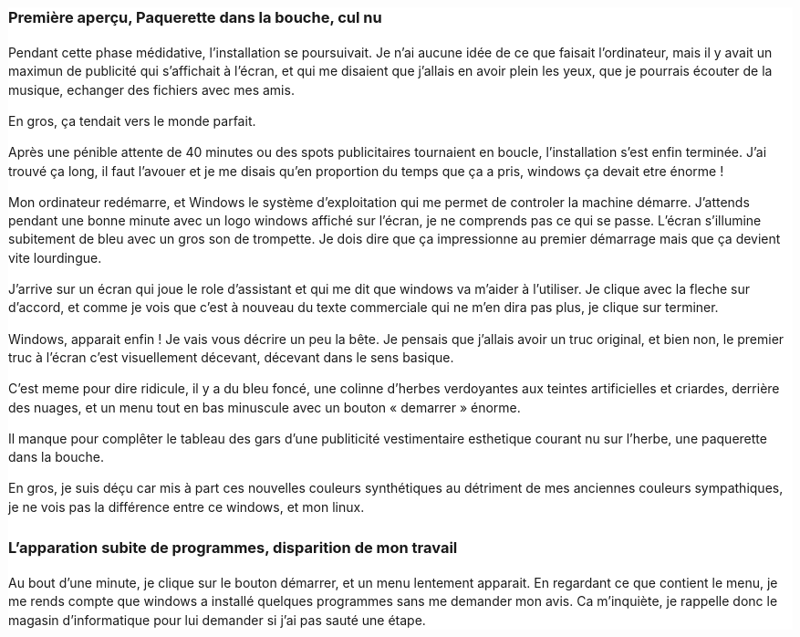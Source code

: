 ### [ ](https://passiongnulinux.tuxfamily.org/archives/article/ca-y-est-j-ai-teste-windows-par-curiosite-qu-est-ce-que-c-est-windows#outil_sommaire)Première aperçu, Paquerette dans la bouche, cul nu

Pendant cette phase médidative, l’installation se poursuivait. Je n’ai 
aucune idée de ce que faisait l’ordinateur, mais il y avait un maximun 
de publicité qui s’affichait à l’écran, et qui me disaient que j’allais 
en avoir plein les yeux, que je pourrais écouter de la musique, echanger
 des fichiers avec mes amis.

En gros, ça tendait vers le monde parfait.

Après une pénible attente de 40 minutes ou des spots publicitaires 
tournaient en boucle, l’installation s’est enfin terminée. J’ai trouvé 
ça long, il faut l’avouer et je me disais qu’en proportion du temps que 
ça a pris, windows ça devait etre énorme !

Mon ordinateur redémarre, et Windows le système d’exploitation qui me 
permet de controler la machine démarre. J’attends pendant une bonne 
minute avec un logo windows affiché sur l’écran, je ne comprends pas ce 
qui se passe. L’écran s’illumine subitement de bleu avec un gros son de 
trompette. Je dois dire que ça impressionne au premier démarrage mais 
que ça devient vite lourdingue.

J’arrive sur un écran qui joue le role d’assistant et qui me dit que 
windows va m’aider à l’utiliser. Je clique avec la fleche sur d’accord, 
et comme je vois que c’est à nouveau du texte commerciale qui ne m’en 
dira pas plus, je clique sur terminer.

Windows, apparait enfin ! Je vais vous décrire un peu la bête. Je 
pensais que j’allais avoir un truc original, et bien non, le premier 
truc à l’écran c’est visuellement décevant, décevant dans le sens 
basique.

C’est meme pour dire ridicule, il y a du bleu foncé, une colinne 
d’herbes verdoyantes aux teintes artificielles et criardes, derrière des
 nuages, et un menu tout en bas minuscule avec un bouton « demarrer » 
énorme.

Il manque pour complêter le tableau des gars d’une publiticité 
vestimentaire esthetique courant nu sur l’herbe, une paquerette dans la 
bouche.

En gros, je suis déçu car mis à part ces nouvelles couleurs synthétiques
 au détriment de mes anciennes couleurs sympathiques, je ne vois pas la 
différence entre ce windows, et mon linux.

### [ ](https://passiongnulinux.tuxfamily.org/archives/article/ca-y-est-j-ai-teste-windows-par-curiosite-qu-est-ce-que-c-est-windows#outil_sommaire)L’apparation subite de programmes, disparition de mon travail

Au bout d’une minute, je clique sur le bouton démarrer, et un menu 
lentement apparait. En regardant ce que contient le menu, je me rends 
compte que windows a installé quelques programmes sans me demander mon 
avis. Ca m’inquiète, je rappelle donc le magasin d’informatique pour lui
 demander si j’ai pas sauté une étape.
